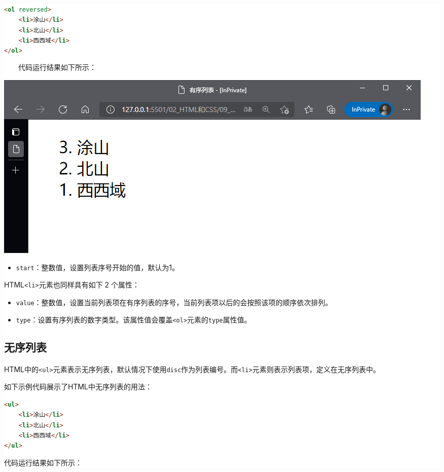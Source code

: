 ```html
<ol reversed>
    <li>涂山</li>
    <li>北山</li>
    <li>西西域</li>
</ol>
```


&ensp;&ensp;&ensp;&ensp;代码运行结果如下所示：

![](image/03_reversed%E5%B1%9E%E6%80%A7.png)

- `start`：整数值，设置列表序号开始的值，默认为1。

HTML`<li>`元素也同样具有如下 2 个属性：

- `value`：整数值，设置当前列表项在有序列表的序号，当前列表项以后的会按照该项的顺序依次排列。

- `type`：设置有序列表的数字类型。该属性值会覆盖`<ol>`元素的`type`属性值。

## 无序列表

HTML中的`<ul>`元素表示无序列表，默认情况下使用`disc`作为列表编号。而`<li>`元素则表示列表项，定义在无序列表中。

如下示例代码展示了HTML中无序列表的用法：

```html
<ul>
    <li>涂山</li>
    <li>北山</li>
    <li>西西域</li>
</ul>
```


代码运行结果如下所示：
